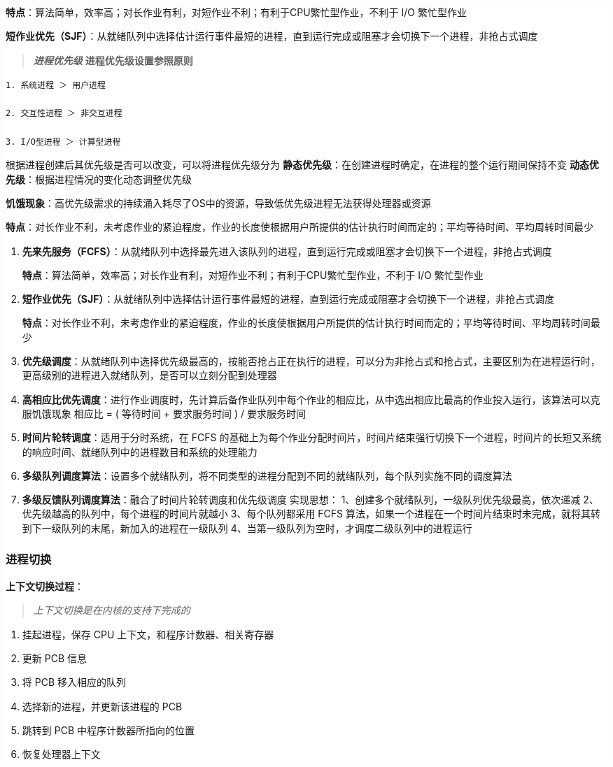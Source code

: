 **特点**：算法简单，效率高；对长作业有利，对短作业不利；有利于CPU繁忙型作业，不利于 I/O 繁忙型作业

**短作业优先（SJF）**：从就绪队列中选择估计运行事件最短的进程，直到运行完成或阻塞才会切换下一个进程，非抢占式调度

> ***进程优先级***
> **进程优先级设置参照原则**

    1. 系统进程 ＞ 用户进程
    
    2. 交互性进程 ＞ 非交互进程
    
    3. I/O型进程 ＞ 计算型进程

根据进程创建后其优先级是否可以改变，可以将进程优先级分为
**静态优先级**：在创建进程时确定，在进程的整个运行期间保持不变
**动态优先级**：根据进程情况的变化动态调整优先级

**饥饿现象**：高优先级需求的持续涌入耗尽了OS中的资源，导致低优先级进程无法获得处理器或资源

**特点**：对长作业不利，未考虑作业的紧迫程度，作业的长度使根据用户所提供的估计执行时间而定的；平均等待时间、平均周转时间最少

1. **先来先服务（FCFS）**：从就绪队列中选择最先进入该队列的进程，直到运行完成或阻塞才会切换下一个进程，非抢占式调度

   **特点**：算法简单，效率高；对长作业有利，对短作业不利；有利于CPU繁忙型作业，不利于 I/O 繁忙型作业

2. **短作业优先（SJF）**：从就绪队列中选择估计运行事件最短的进程，直到运行完成或阻塞才会切换下一个进程，非抢占式调度

   **特点**：对长作业不利，未考虑作业的紧迫程度，作业的长度使根据用户所提供的估计执行时间而定的；平均等待时间、平均周转时间最少

3. **优先级调度**：从就绪队列中选择优先级最高的，按能否抢占正在执行的进程，可以分为非抢占式和抢占式，主要区别为在进程运行时，更高级别的进程进入就绪队列，是否可以立刻分配到处理器

4. **高相应比优先调度**：进行作业调度时，先计算后备作业队列中每个作业的相应比，从中选出相应比最高的作业投入运行，该算法可以克服饥饿现象
   相应比 = ( 等待时间 + 要求服务时间 ) / 要求服务时间

5. **时间片轮转调度**：适用于分时系统，在 FCFS 的基础上为每个作业分配时间片，时间片结束强行切换下一个进程，时间片的长短又系统的响应时间、就绪队列中的进程数目和系统的处理能力

6. **多级队列调度算法**：设置多个就绪队列，将不同类型的进程分配到不同的就绪队列，每个队列实施不同的调度算法

7. **多级反馈队列调度算法**：融合了时间片轮转调度和优先级调度
   实现思想：
   1、创建多个就绪队列，一级队列优先级最高，依次递减
   2、优先级越高的队列中，每个进程的时间片就越小
   3、每个队列都采用 FCFS 算法，如果一个进程在一个时间片结束时未完成，就将其转到下一级队列的末尾，新加入的进程在一级队列
   4、当第一级队列为空时，才调度二级队列中的进程运行

### 进程切换

**上下文切换过程**：

> *上下文切换是在内核的支持下完成的*

1. 挂起进程，保存 CPU 上下文，和程序计数器、相关寄存器

2. 更新 PCB 信息

3. 将 PCB 移入相应的队列

4. 选择新的进程，并更新该进程的 PCB

5. 跳转到 PCB 中程序计数器所指向的位置

6. 恢复处理器上下文
